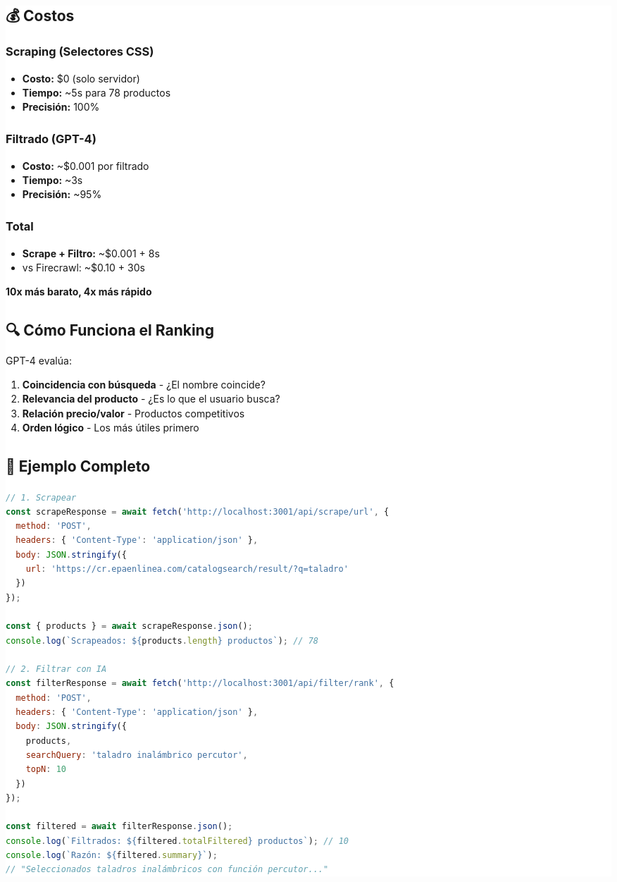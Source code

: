 ## 💰 Costos

### Scraping (Selectores CSS)
- **Costo:** $0 (solo servidor)
- **Tiempo:** ~5s para 78 productos
- **Precisión:** 100%

### Filtrado (GPT-4)
- **Costo:** ~$0.001 por filtrado
- **Tiempo:** ~3s
- **Precisión:** ~95%

### Total
- **Scrape + Filtro:** ~$0.001 + 8s
- vs Firecrawl: ~$0.10 + 30s

**10x más barato, 4x más rápido**

## 🔍 Cómo Funciona el Ranking

GPT-4 evalúa:

1. **Coincidencia con búsqueda** - ¿El nombre coincide?
2. **Relevancia del producto** - ¿Es lo que el usuario busca?
3. **Relación precio/valor** - Productos competitivos
4. **Orden lógico** - Los más útiles primero

## 🧪 Ejemplo Completo

```javascript
// 1. Scrapear
const scrapeResponse = await fetch('http://localhost:3001/api/scrape/url', {
  method: 'POST',
  headers: { 'Content-Type': 'application/json' },
  body: JSON.stringify({
    url: 'https://cr.epaenlinea.com/catalogsearch/result/?q=taladro'
  })
});

const { products } = await scrapeResponse.json();
console.log(`Scrapeados: ${products.length} productos`); // 78

// 2. Filtrar con IA
const filterResponse = await fetch('http://localhost:3001/api/filter/rank', {
  method: 'POST',
  headers: { 'Content-Type': 'application/json' },
  body: JSON.stringify({
    products,
    searchQuery: 'taladro inalámbrico percutor',
    topN: 10
  })
});

const filtered = await filterResponse.json();
console.log(`Filtrados: ${filtered.totalFiltered} productos`); // 10
console.log(`Razón: ${filtered.summary}`);
// "Seleccionados taladros inalámbricos con función percutor..."
```
